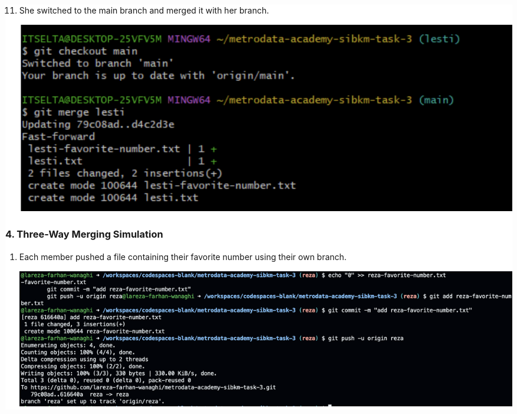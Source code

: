11. She switched to the main branch and merged it with her branch.

	![Screenshot 2023-09-04 at 12.02.38.png](_resources/Screenshot%202023-09-04%20at%2012.02.38.png)

### 4. Three-Way Merging Simulation

1. Each member pushed a file containing their favorite number using their own branch.

	![Screenshot 2023-09-03 at 18.29.38.png](_resources/Screenshot%202023-09-03%20at%2018.29.38.png)
